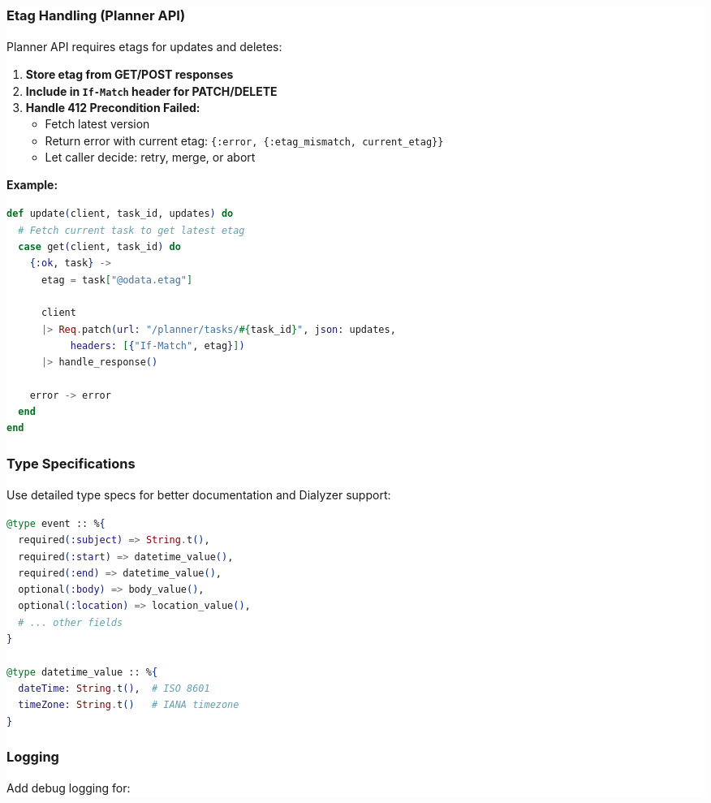 ### Etag Handling (Planner API)

Planner API requires etags for updates and deletes:

1. **Store etag from GET/POST responses**
2. **Include in `If-Match` header for PATCH/DELETE**
3. **Handle 412 Precondition Failed:**
   - Fetch latest version
   - Return error with current etag: `{:error, {:etag_mismatch, current_etag}}`
   - Let caller decide: retry, merge, or abort

**Example:**

```elixir
def update(client, task_id, updates) do
  # Fetch current task to get latest etag
  case get(client, task_id) do
    {:ok, task} ->
      etag = task["@odata.etag"]

      client
      |> Req.patch(url: "/planner/tasks/#{task_id}", json: updates,
           headers: [{"If-Match", etag}])
      |> handle_response()

    error -> error
  end
end
```

### Type Specifications

Use detailed type specs for better documentation and Dialyzer support:

```elixir
@type event :: %{
  required(:subject) => String.t(),
  required(:start) => datetime_value(),
  required(:end) => datetime_value(),
  optional(:body) => body_value(),
  optional(:location) => location_value(),
  # ... other fields
}

@type datetime_value :: %{
  dateTime: String.t(),  # ISO 8601
  timeZone: String.t()   # IANA timezone
}
```

### Logging

Add debug logging for:
